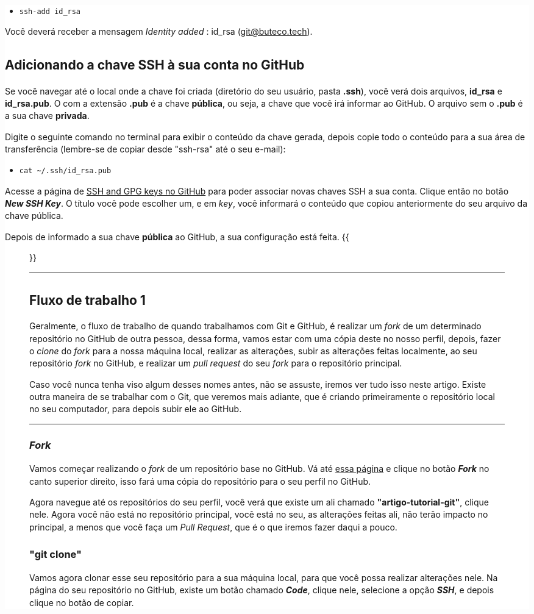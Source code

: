 - `ssh-add id_rsa`

Você deverá receber a mensagem _Identity added_ : id_rsa (git@buteco.tech).

## Adicionando a chave SSH à sua conta no GitHub

Se você navegar até o local onde a chave foi criada (diretório do seu usuário, pasta **.ssh**), você verá dois arquivos, **id_rsa** e **id_rsa.pub**. O com a extensão **.pub** é a chave **pública**, ou seja, a chave que você irá informar ao GitHub. O arquivo sem o **.pub** é a sua chave **privada**.

Digite o seguinte comando no terminal para exibir o conteúdo da chave gerada, depois copie todo o conteúdo para a sua área de transferência (lembre-se de copiar desde "ssh-rsa" até o seu e-mail):

- `cat ~/.ssh/id_rsa.pub`

Acesse a página de [SSH and GPG keys no GitHub](https://github.com/settings/keys) para poder associar novas chaves SSH a sua conta. Clique então no botão **_New SSH Key_**. O título você pode escolher um, e em _key_, você informará o conteúdo que copiou anteriormente do seu arquivo da chave pública.

Depois de informado a sua chave **pública** ao GitHub, a sua configuração está feita.
{{<figure src="ssh-add" alt="ssh add" >}}

---

## Fluxo de trabalho 1

Geralmente, o fluxo de trabalho de quando trabalhamos com Git e GitHub, é realizar um _fork_ de um determinado repositório no GitHub de outra pessoa, dessa forma, vamos estar com uma cópia deste no nosso perfil, depois, fazer o _clone_ do _fork_ para a nossa máquina local, realizar as alterações, subir as alterações feitas localmente, ao seu repositório _fork_ no GitHub, e realizar um _pull request_ do seu _fork_ para o repositório principal.

Caso você nunca tenha viso algum desses nomes antes, não se assuste, iremos ver tudo isso neste artigo. Existe outra maneira de se trabalhar com o Git, que veremos mais adiante, que é criando primeiramente o repositório local no seu computador, para depois subir ele ao GitHub.

---

### _Fork_

Vamos começar realizando o _fork_ de um repositório base no GitHub. Vá até [essa página](https://github.com/buteco-tech/artigo-tutorial-git) e clique no botão **_Fork_** no canto superior direito, isso fará uma cópia do repositório para o seu perfil no GitHub.

Agora navegue até os repositórios do seu perfil, você verá que existe um ali chamado **"artigo-tutorial-git"**, clique nele. Agora você não está no repositório principal, você está no seu, as alterações feitas ali, não terão impacto no principal, a menos que você faça um _Pull Request_, que é o que iremos fazer daqui a pouco.

### "git clone"

Vamos agora clonar esse seu repositório para a sua máquina local, para que você possa realizar alterações nele. Na página do seu repositório no GitHub, existe um botão chamado **_Code_**, clique nele, selecione a opção **_SSH_**, e depois clique no botão de copiar.
